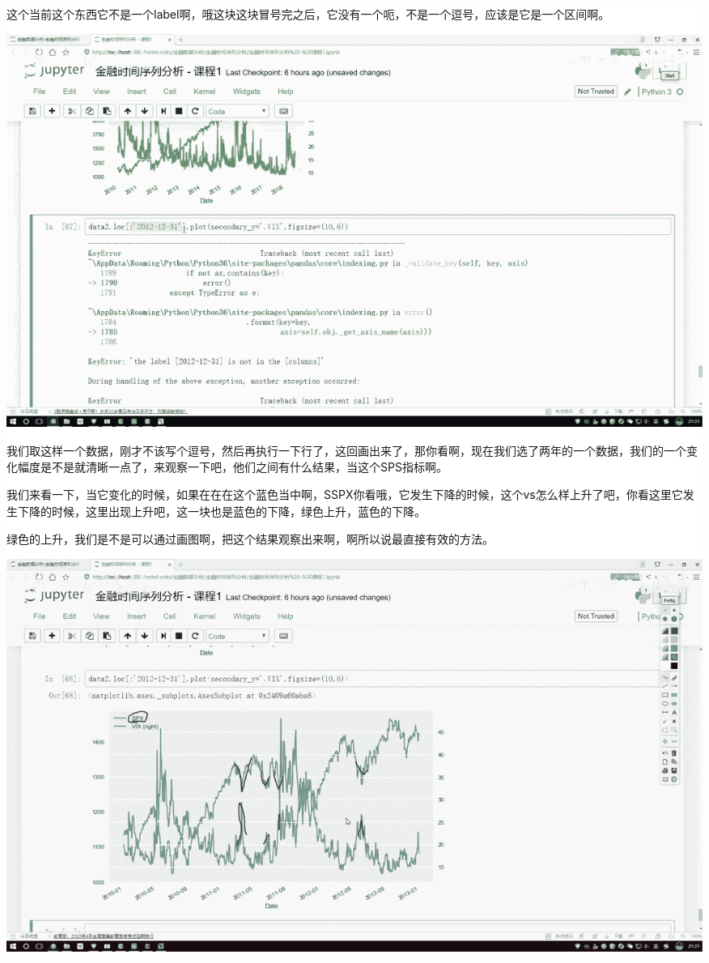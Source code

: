 这个当前这个东西它不是一个label啊，哦这块这块冒号完之后，它没有一个呃，不是一个逗号，应该是它是一个区间啊。



![](img/c50cadefefc78cbf207efebc21d70495_47.png)

我们取这样一个数据，刚才不该写个逗号，然后再执行一下行了，这回画出来了，那你看啊，现在我们选了两年的一个数据，我们的一个变化幅度是不是就清晰一点了，来观察一下吧，他们之间有什么结果，当这个SPS指标啊。

我们来看一下，当它变化的时候，如果在在在这个蓝色当中啊，SSPX你看哦，它发生下降的时候，这个vs怎么样上升了吧，你看这里它发生下降的时候，这里出现上升吧，这一块也是蓝色的下降，绿色上升，蓝色的下降。

绿色的上升，我们是不是可以通过画图啊，把这个结果观察出来啊，啊所以说最直接有效的方法。

![](img/c50cadefefc78cbf207efebc21d70495_49.png)
